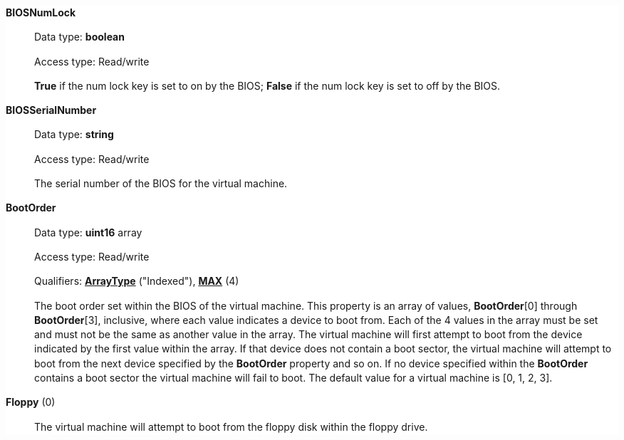 **BIOSNumLock**
</dt> <dd> <dl> <dt>

Data type: **boolean**
</dt> <dt>

Access type: Read/write
</dt> </dl>

**True** if the num lock key is set to on by the BIOS; **False** if the num lock key is set to off by the BIOS.

</dd> <dt>

**BIOSSerialNumber**
</dt> <dd> <dl> <dt>

Data type: **string**
</dt> <dt>

Access type: Read/write
</dt> </dl>

The serial number of the BIOS for the virtual machine.

</dd> <dt>

**BootOrder**
</dt> <dd> <dl> <dt>

Data type: **uint16** array
</dt> <dt>

Access type: Read/write
</dt> <dt>

Qualifiers: [**ArrayType**](/windows/desktop/WmiSdk/standard-qualifiers) ("Indexed"), [**MAX**](/windows/desktop/WmiSdk/standard-qualifiers) (4)
</dt> </dl>

The boot order set within the BIOS of the virtual machine. This property is an array of values, **BootOrder**\[0\] through **BootOrder**\[3\], inclusive, where each value indicates a device to boot from. Each of the 4 values in the array must be set and must not be the same as another value in the array. The virtual machine will first attempt to boot from the device indicated by the first value within the array. If that device does not contain a boot sector, the virtual machine will attempt to boot from the next device specified by the **BootOrder** property and so on. If no device specified within the **BootOrder** contains a boot sector the virtual machine will fail to boot. The default value for a virtual machine is \[0, 1, 2, 3\].

<dt>

<span id="Floppy"></span><span id="floppy"></span><span id="FLOPPY"></span>

<span id="Floppy"></span><span id="floppy"></span><span id="FLOPPY"></span>**Floppy** (0)


</dt> <dd>

The virtual machine will attempt to boot from the floppy disk within the floppy drive.

</dd> <dt>
